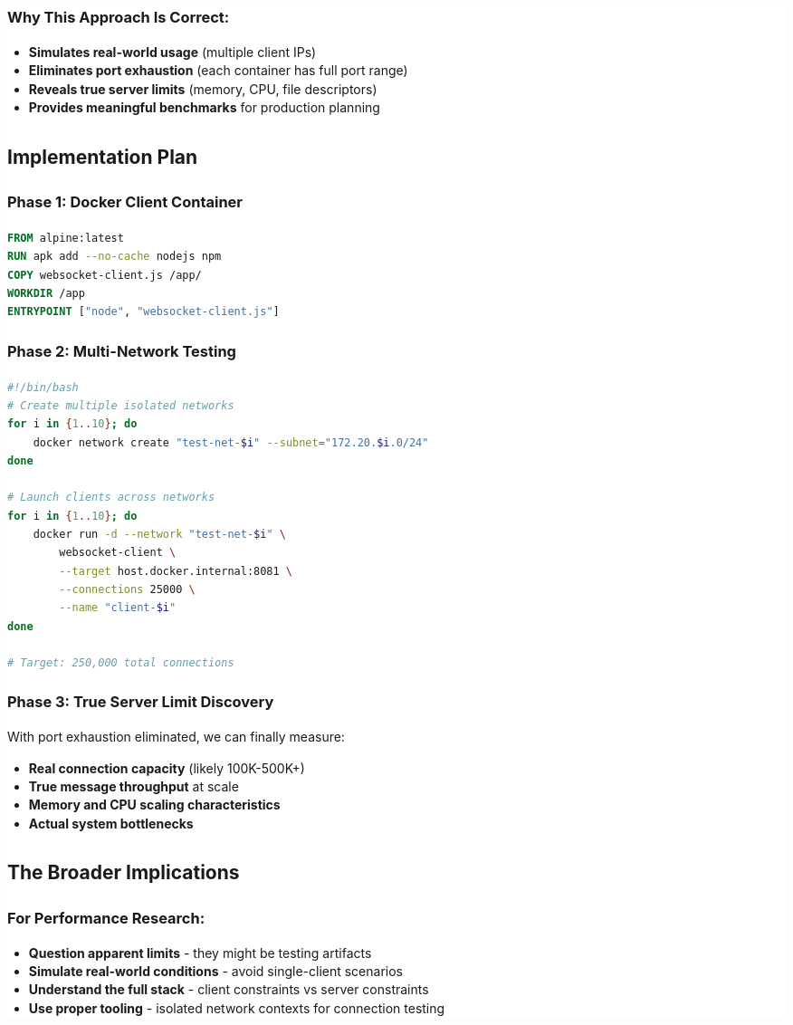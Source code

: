 ### Why This Approach Is Correct:
- **Simulates real-world usage** (multiple client IPs)
- **Eliminates port exhaustion** (each container has full port range)
- **Reveals true server limits** (memory, CPU, file descriptors)
- **Provides meaningful benchmarks** for production planning

## Implementation Plan

### Phase 1: Docker Client Container
```dockerfile
FROM alpine:latest
RUN apk add --no-cache nodejs npm
COPY websocket-client.js /app/
WORKDIR /app
ENTRYPOINT ["node", "websocket-client.js"]
```

### Phase 2: Multi-Network Testing
```bash
#!/bin/bash
# Create multiple isolated networks
for i in {1..10}; do
    docker network create "test-net-$i" --subnet="172.20.$i.0/24"
done

# Launch clients across networks
for i in {1..10}; do
    docker run -d --network "test-net-$i" \
        websocket-client \
        --target host.docker.internal:8081 \
        --connections 25000 \
        --name "client-$i"
done

# Target: 250,000 total connections
```

### Phase 3: True Server Limit Discovery
With port exhaustion eliminated, we can finally measure:
- **Real connection capacity** (likely 100K-500K+)
- **True message throughput** at scale
- **Memory and CPU scaling characteristics**
- **Actual system bottlenecks**

## The Broader Implications

### For Performance Research:
- **Question apparent limits** - they might be testing artifacts
- **Simulate real-world conditions** - avoid single-client scenarios
- **Understand the full stack** - client constraints vs server constraints
- **Use proper tooling** - isolated network contexts for connection testing
